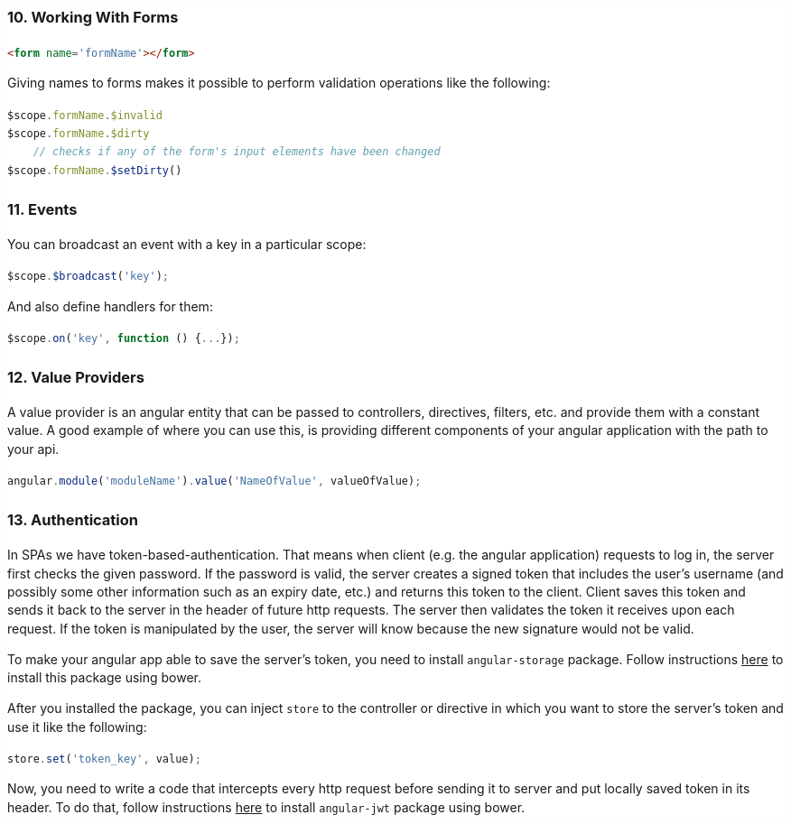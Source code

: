 ### 10. Working With Forms
```html
<form name='formName'></form>
```

Giving names to forms makes it possible to perform validation operations like the following:
```javascript
$scope.formName.$invalid
$scope.formName.$dirty
	// checks if any of the form's input elements have been changed
$scope.formName.$setDirty()
```

### 11. Events

You can broadcast an event with a key in a particular scope:
```javascript
$scope.$broadcast('key');
```
And also define handlers for them:
```javascript
$scope.on('key', function () {...});
```

### 12. Value Providers

A value provider is an angular entity that can be passed to controllers, directives, filters, etc. and provide them with a constant value. A good example of where you can use this, is providing different components of your angular application with the path to your api.

```javascript
angular.module('moduleName').value('NameOfValue', valueOfValue);
```

### 13. Authentication

In SPAs we have token-based-authentication. That means when client (e.g. the angular application) requests to log in, the server first checks the given password. If the password is valid, the server creates a signed token that includes the user’s username (and possibly some other information such as an expiry date, etc.) and returns this token to the client. Client saves this token and sends it back to the server in the header of future http requests. The server then validates the token it receives upon each request. If the token is manipulated by the user, the server will know because the new signature would not be valid.

To make your angular app able to save the server’s token, you need to install ```angular-storage``` package. Follow instructions [here](https://github.com/auth0/angular-storage) to install this package using bower.

After you installed the package, you can inject ```store``` to the controller or directive in which you want to store the server’s token and use it like the following:

```javascript
store.set('token_key', value);
```

Now, you need to write a code that intercepts every http request before sending it to server and put locally saved token in its header. To do that, follow instructions [here](https://github.com/auth0/angular-jwt) to install ```angular-jwt``` package using bower.
